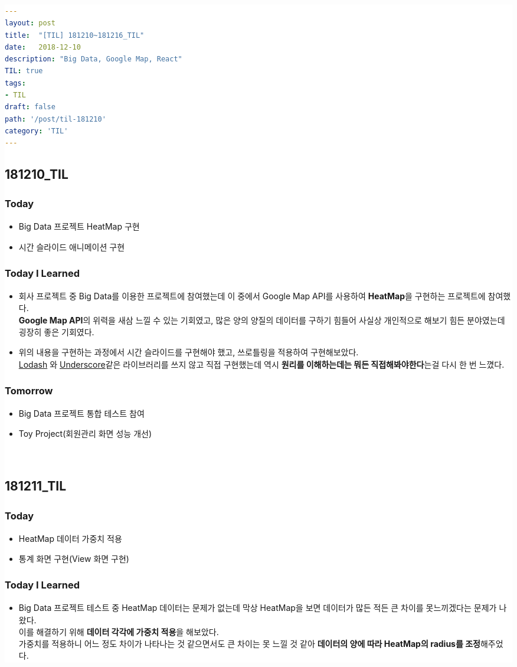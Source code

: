 ```yaml
---
layout: post
title:  "[TIL] 181210~181216_TIL"
date:   2018-12-10
description: "Big Data, Google Map, React"
TIL: true
tags:
- TIL
draft: false
path: '/post/til-181210'
category: 'TIL'
---
```


## 181210_TIL

### Today 

- Big Data 프로젝트 HeatMap 구현

- 시간 슬라이드 애니메이션 구현

### Today I Learned

- 회사 프로젝트 중 Big Data를 이용한 프로젝트에 참여했는데 이 중에서 Google Map API를 사용하여 **HeatMap**을 구현하는 프로젝트에 참여했다.<br/> **Google Map API**의 위력을 새삼 느낄 수 있는 기회였고, 많은 양의 양질의 데이터를 구하기 힘들어 사실상 개인적으로 해보기 힘든 분야였는데 굉장히 좋은 기회였다. 

- 위의 내용을 구현하는 과정에서 시간 슬라이드를 구현해야 했고, 쓰로틀링을 적용하여 구현해보았다. <br/>[Lodash](https://lodash.com/) 와 [Underscore](https://underscorejs.org/)같은 라이브러리를 쓰지 않고 직접 구현했는데 역시 **원리를 이해하는데는 뭐든 직접해봐야한다**는걸 다시 한 번 느꼈다.

### Tomorrow

- Big Data 프로젝트 통합 테스트 참여

- Toy Project(회원관리 화면 성능 개선)

<br/>

## 181211_TIL

### Today 

- HeatMap 데이터 가중치 적용

- 통계 화면 구현(View 화면 구현)

### Today I Learned

- Big Data 프로젝트 테스트 중 HeatMap 데이터는 문제가 없는데 막상 HeatMap을 보면 데이터가 많든 적든 큰 차이를 못느끼겠다는 문제가 나왔다.<br/> 이를 해결하기 위해 **데이터 각각에 가중치 적용**을 해보았다.<br/> 가중치를 적용하니 어느 정도 차이가 나타나는 것 같으면서도 큰 차이는 못 느낄 것 같아 **데이터의 양에 따라 HeatMap의 radius를 조정**해주었다.
